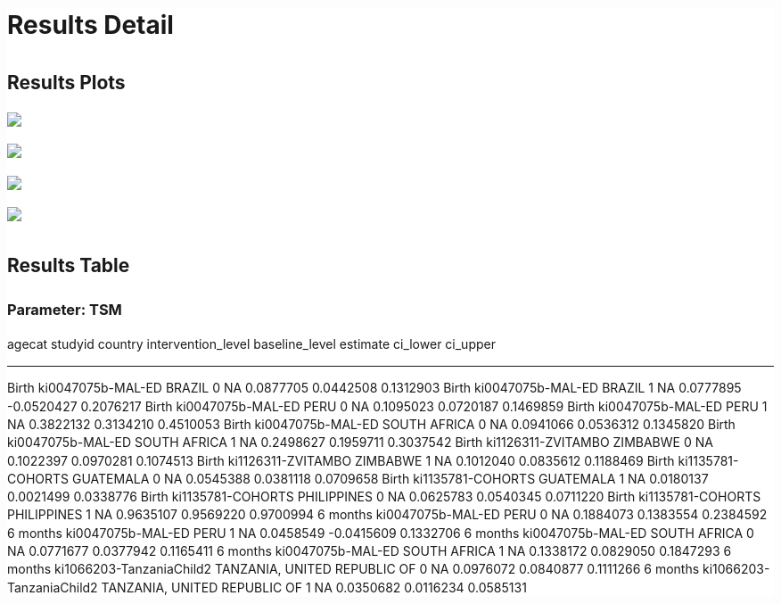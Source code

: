 


# Results Detail

## Results Plots
![](/tmp/05a072fa-a8f5-4146-b880-bea47dab63fb/REPORT_files/figure-html/plot_tsm-1.png)

![](/tmp/05a072fa-a8f5-4146-b880-bea47dab63fb/REPORT_files/figure-html/plot_rr-1.png)



![](/tmp/05a072fa-a8f5-4146-b880-bea47dab63fb/REPORT_files/figure-html/plot_paf-1.png)

![](/tmp/05a072fa-a8f5-4146-b880-bea47dab63fb/REPORT_files/figure-html/plot_par-1.png)

## Results Table

### Parameter: TSM


agecat      studyid                    country                        intervention_level   baseline_level     estimate     ci_lower    ci_upper
----------  -------------------------  -----------------------------  -------------------  ---------------  ----------  -----------  ----------
Birth       ki0047075b-MAL-ED          BRAZIL                         0                    NA                0.0877705    0.0442508   0.1312903
Birth       ki0047075b-MAL-ED          BRAZIL                         1                    NA                0.0777895   -0.0520427   0.2076217
Birth       ki0047075b-MAL-ED          PERU                           0                    NA                0.1095023    0.0720187   0.1469859
Birth       ki0047075b-MAL-ED          PERU                           1                    NA                0.3822132    0.3134210   0.4510053
Birth       ki0047075b-MAL-ED          SOUTH AFRICA                   0                    NA                0.0941066    0.0536312   0.1345820
Birth       ki0047075b-MAL-ED          SOUTH AFRICA                   1                    NA                0.2498627    0.1959711   0.3037542
Birth       ki1126311-ZVITAMBO         ZIMBABWE                       0                    NA                0.1022397    0.0970281   0.1074513
Birth       ki1126311-ZVITAMBO         ZIMBABWE                       1                    NA                0.1012040    0.0835612   0.1188469
Birth       ki1135781-COHORTS          GUATEMALA                      0                    NA                0.0545388    0.0381118   0.0709658
Birth       ki1135781-COHORTS          GUATEMALA                      1                    NA                0.0180137    0.0021499   0.0338776
Birth       ki1135781-COHORTS          PHILIPPINES                    0                    NA                0.0625783    0.0540345   0.0711220
Birth       ki1135781-COHORTS          PHILIPPINES                    1                    NA                0.9635107    0.9569220   0.9700994
6 months    ki0047075b-MAL-ED          PERU                           0                    NA                0.1884073    0.1383554   0.2384592
6 months    ki0047075b-MAL-ED          PERU                           1                    NA                0.0458549   -0.0415609   0.1332706
6 months    ki0047075b-MAL-ED          SOUTH AFRICA                   0                    NA                0.0771677    0.0377942   0.1165411
6 months    ki0047075b-MAL-ED          SOUTH AFRICA                   1                    NA                0.1338172    0.0829050   0.1847293
6 months    ki1066203-TanzaniaChild2   TANZANIA, UNITED REPUBLIC OF   0                    NA                0.0976072    0.0840877   0.1111266
6 months    ki1066203-TanzaniaChild2   TANZANIA, UNITED REPUBLIC OF   1                    NA                0.0350682    0.0116234   0.0585131